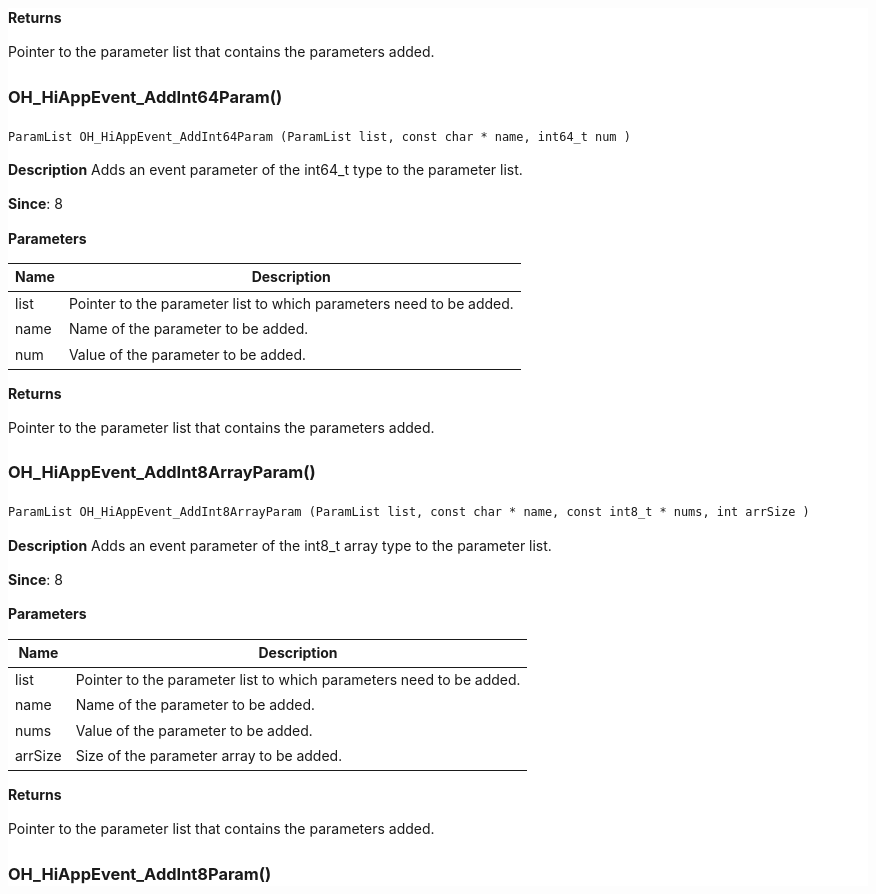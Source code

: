 **Returns**

Pointer to the parameter list that contains the parameters added.


### OH_HiAppEvent_AddInt64Param()

```
ParamList OH_HiAppEvent_AddInt64Param (ParamList list, const char * name, int64_t num )
```
**Description**
Adds an event parameter of the int64_t type to the parameter list.

**Since**: 8

**Parameters**

| Name| Description| 
| -------- | -------- |
| list | Pointer to the parameter list to which parameters need to be added. | 
| name | Name of the parameter to be added. | 
| num | Value of the parameter to be added. | 

**Returns**

Pointer to the parameter list that contains the parameters added.


### OH_HiAppEvent_AddInt8ArrayParam()

```
ParamList OH_HiAppEvent_AddInt8ArrayParam (ParamList list, const char * name, const int8_t * nums, int arrSize )
```
**Description**
Adds an event parameter of the int8_t array type to the parameter list.

**Since**: 8

**Parameters**

| Name| Description| 
| -------- | -------- |
| list | Pointer to the parameter list to which parameters need to be added. | 
| name | Name of the parameter to be added. | 
| nums | Value of the parameter to be added. | 
| arrSize | Size of the parameter array to be added. | 

**Returns**

Pointer to the parameter list that contains the parameters added.


### OH_HiAppEvent_AddInt8Param()

